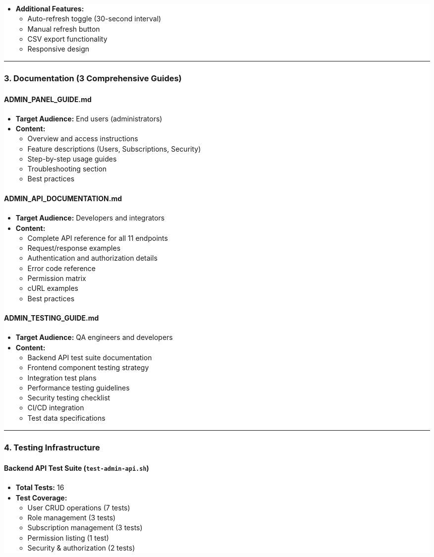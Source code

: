 - **Additional Features:**
  - Auto-refresh toggle (30-second interval)
  - Manual refresh button
  - CSV export functionality
  - Responsive design

---

### 3. Documentation (3 Comprehensive Guides)

#### ADMIN_PANEL_GUIDE.md
- **Target Audience:** End users (administrators)
- **Content:**
  - Overview and access instructions
  - Feature descriptions (Users, Subscriptions, Security)
  - Step-by-step usage guides
  - Troubleshooting section
  - Best practices

#### ADMIN_API_DOCUMENTATION.md
- **Target Audience:** Developers and integrators
- **Content:**
  - Complete API reference for all 11 endpoints
  - Request/response examples
  - Authentication and authorization details
  - Error code reference
  - Permission matrix
  - cURL examples
  - Best practices

#### ADMIN_TESTING_GUIDE.md
- **Target Audience:** QA engineers and developers
- **Content:**
  - Backend API test suite documentation
  - Frontend component testing strategy
  - Integration test plans
  - Performance testing guidelines
  - Security testing checklist
  - CI/CD integration
  - Test data specifications

---

### 4. Testing Infrastructure

#### Backend API Test Suite (`test-admin-api.sh`)
- **Total Tests:** 16
- **Test Coverage:**
  - User CRUD operations (7 tests)
  - Role management (3 tests)
  - Subscription management (3 tests)
  - Permission listing (1 test)
  - Security & authorization (2 tests)

